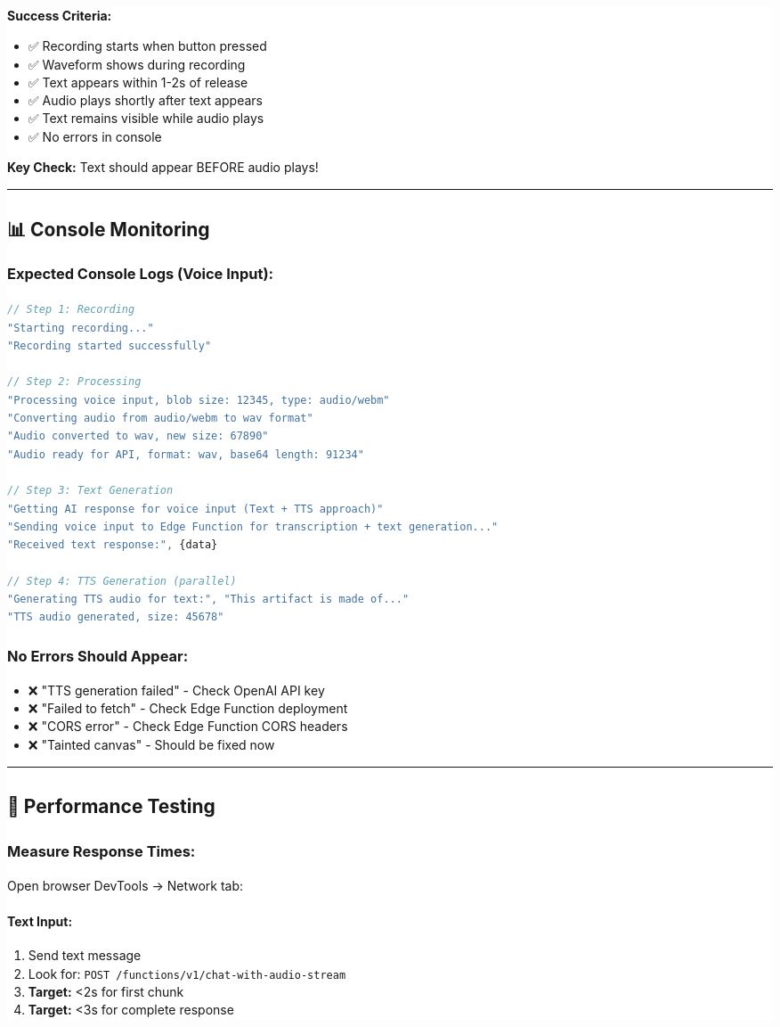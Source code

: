 **Success Criteria:**
- ✅ Recording starts when button pressed
- ✅ Waveform shows during recording
- ✅ Text appears within 1-2s of release
- ✅ Audio plays shortly after text appears
- ✅ Text remains visible while audio plays
- ✅ No errors in console

**Key Check:** Text should appear BEFORE audio plays!

---

## 📊 Console Monitoring

### **Expected Console Logs (Voice Input):**

```javascript
// Step 1: Recording
"Starting recording..."
"Recording started successfully"

// Step 2: Processing
"Processing voice input, blob size: 12345, type: audio/webm"
"Converting audio from audio/webm to wav format"
"Audio converted to wav, new size: 67890"
"Audio ready for API, format: wav, base64 length: 91234"

// Step 3: Text Generation
"Getting AI response for voice input (Text + TTS approach)"
"Sending voice input to Edge Function for transcription + text generation..."
"Received text response:", {data}

// Step 4: TTS Generation (parallel)
"Generating TTS audio for text:", "This artifact is made of..."
"TTS audio generated, size: 45678"
```

### **No Errors Should Appear:**
- ❌ "TTS generation failed" - Check OpenAI API key
- ❌ "Failed to fetch" - Check Edge Function deployment
- ❌ "CORS error" - Check Edge Function CORS headers
- ❌ "Tainted canvas" - Should be fixed now

---

## 🎯 Performance Testing

### **Measure Response Times:**

Open browser DevTools → Network tab:

#### **Text Input:**
1. Send text message
2. Look for: `POST /functions/v1/chat-with-audio-stream`
3. **Target:** <2s for first chunk
4. **Target:** <3s for complete response
